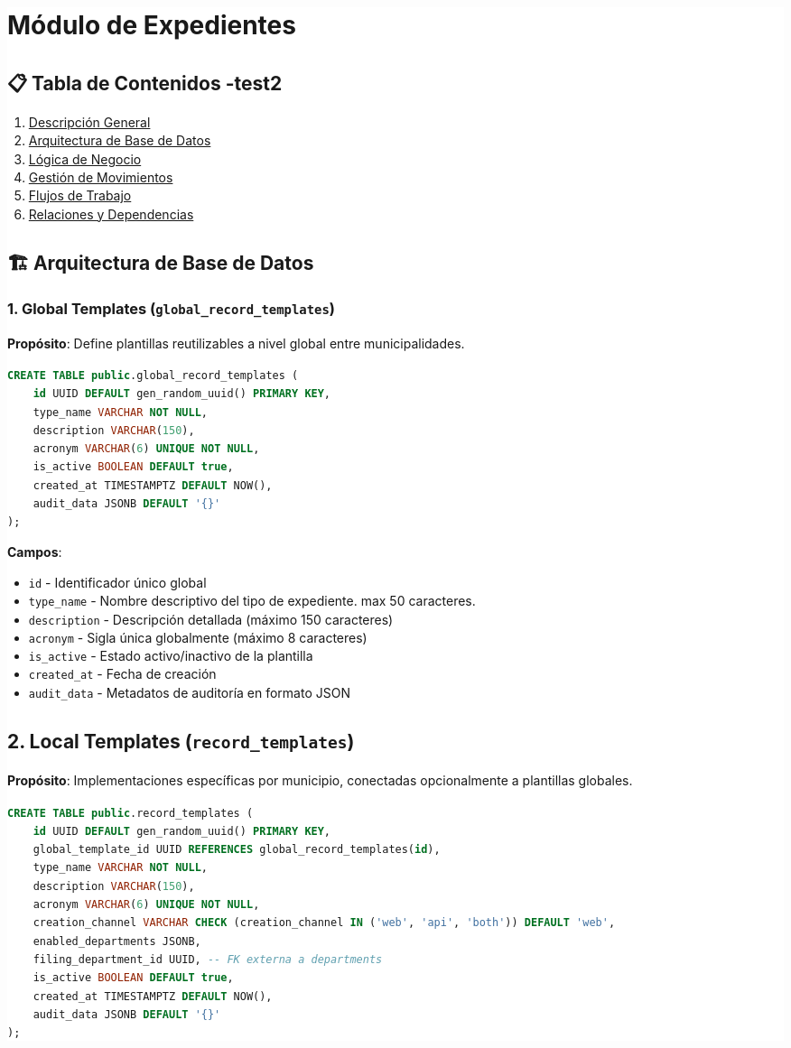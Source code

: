 # Módulo de Expedientes

## 📋 Tabla de Contenidos -test2

1. [Descripción General](#descripción-general)
2. [Arquitectura de Base de Datos](#arquitectura-de-base-de-datos)
3. [Lógica de Negocio](#lógica-de-negocio)
4. [Gestión de Movimientos](#gestión-de-movimientos)
5. [Flujos de Trabajo](#flujos-de-trabajo)
6. [Relaciones y Dependencias](#relaciones-y-dependencias)


## 🏗️ Arquitectura de Base de Datos

### 1. Global Templates (`global_record_templates`)

**Propósito**: Define plantillas reutilizables a nivel global entre municipalidades.

```sql
CREATE TABLE public.global_record_templates (
    id UUID DEFAULT gen_random_uuid() PRIMARY KEY,
    type_name VARCHAR NOT NULL,
    description VARCHAR(150),
    acronym VARCHAR(6) UNIQUE NOT NULL,
    is_active BOOLEAN DEFAULT true,
    created_at TIMESTAMPTZ DEFAULT NOW(),
    audit_data JSONB DEFAULT '{}'
);
```

**Campos**:
- `id` - Identificador único global
- `type_name` - Nombre descriptivo del tipo de expediente. max 50 caracteres.
- `description` - Descripción detallada (máximo 150 caracteres)
- `acronym` - Sigla única globalmente (máximo 8 caracteres)
- `is_active` - Estado activo/inactivo de la plantilla
- `created_at` - Fecha de creación
- `audit_data` - Metadatos de auditoría en formato JSON

## 2. Local Templates (`record_templates`)

**Propósito**: Implementaciones específicas por municipio, conectadas opcionalmente a plantillas globales.

```sql
CREATE TABLE public.record_templates (
    id UUID DEFAULT gen_random_uuid() PRIMARY KEY,
    global_template_id UUID REFERENCES global_record_templates(id),
    type_name VARCHAR NOT NULL,
    description VARCHAR(150),
    acronym VARCHAR(6) UNIQUE NOT NULL,
    creation_channel VARCHAR CHECK (creation_channel IN ('web', 'api', 'both')) DEFAULT 'web',
    enabled_departments JSONB,
    filing_department_id UUID, -- FK externa a departments
    is_active BOOLEAN DEFAULT true,
    created_at TIMESTAMPTZ DEFAULT NOW(),
    audit_data JSONB DEFAULT '{}'
);
```
